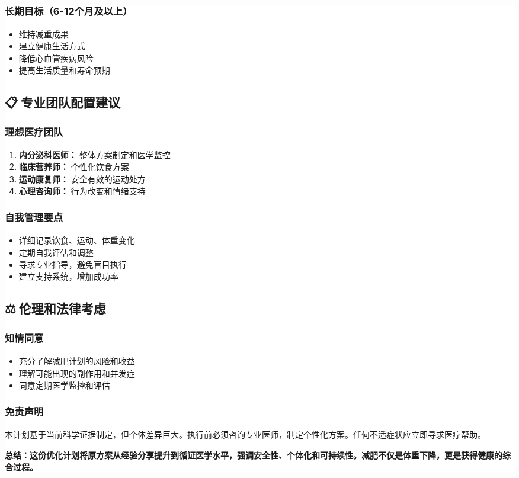 ### 长期目标（6-12个月及以上）
- 维持减重成果
- 建立健康生活方式
- 降低心血管疾病风险
- 提高生活质量和寿命预期

## 📋 专业团队配置建议

### 理想医疗团队
1. **内分泌科医师：** 整体方案制定和医学监控
2. **临床营养师：** 个性化饮食方案
3. **运动康复师：** 安全有效的运动处方
4. **心理咨询师：** 行为改变和情绪支持

### 自我管理要点
- 详细记录饮食、运动、体重变化
- 定期自我评估和调整
- 寻求专业指导，避免盲目执行
- 建立支持系统，增加成功率

## ⚖️ 伦理和法律考虑

### 知情同意
- 充分了解减肥计划的风险和收益
- 理解可能出现的副作用和并发症
- 同意定期医学监控和评估

### 免责声明
本计划基于当前科学证据制定，但个体差异巨大。执行前必须咨询专业医师，制定个性化方案。任何不适症状应立即寻求医疗帮助。

**总结：这份优化计划将原方案从经验分享提升到循证医学水平，强调安全性、个体化和可持续性。减肥不仅是体重下降，更是获得健康的综合过程。**